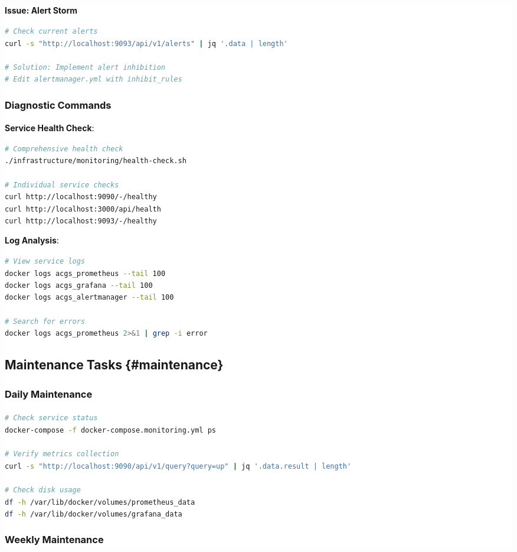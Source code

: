 **Issue: Alert Storm**

```bash
# Check current alerts
curl -s "http://localhost:9093/api/v1/alerts" | jq '.data | length'

# Solution: Implement alert inhibition
# Edit alertmanager.yml with inhibit_rules
```

### Diagnostic Commands

**Service Health Check**:

```bash
# Comprehensive health check
./infrastructure/monitoring/health-check.sh

# Individual service checks
curl http://localhost:9090/-/healthy
curl http://localhost:3000/api/health
curl http://localhost:9093/-/healthy
```

**Log Analysis**:

```bash
# View service logs
docker logs acgs_prometheus --tail 100
docker logs acgs_grafana --tail 100
docker logs acgs_alertmanager --tail 100

# Search for errors
docker logs acgs_prometheus 2>&1 | grep -i error
```

## Maintenance Tasks {#maintenance}

### Daily Maintenance

```bash
# Check service status
docker-compose -f docker-compose.monitoring.yml ps

# Verify metrics collection
curl -s "http://localhost:9090/api/v1/query?query=up" | jq '.data.result | length'

# Check disk usage
df -h /var/lib/docker/volumes/prometheus_data
df -h /var/lib/docker/volumes/grafana_data
```

### Weekly Maintenance
